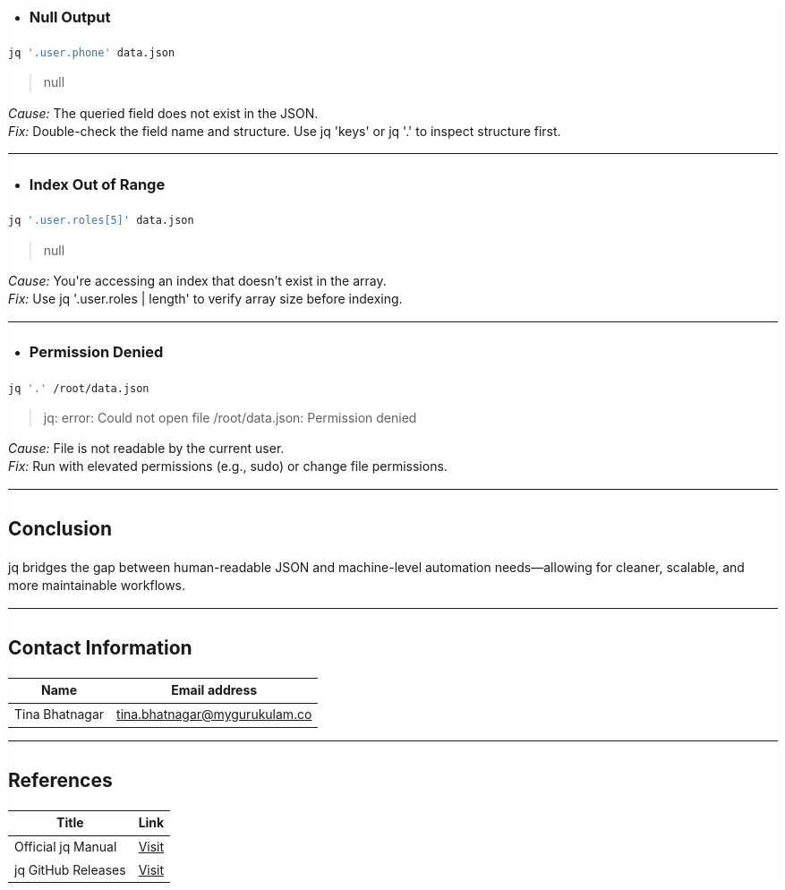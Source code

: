 - ###  Null Output

```bash
jq '.user.phone' data.json
```
> null


*Cause:* The queried field does not exist in the JSON.  
*Fix:* Double-check the field name and structure. Use jq 'keys' or jq '.' to inspect structure first.

---

- ###  Index Out of Range

```bash
jq '.user.roles[5]' data.json
```
> null


*Cause:* You're accessing an index that doesn’t exist in the array.  
*Fix:* Use jq '.user.roles | length' to verify array size before indexing.

---

- ###  Permission Denied 

```bash
jq '.' /root/data.json
```
> jq: error: Could not open file /root/data.json: Permission denied


*Cause:* File is not readable by the current user.  
*Fix:* Run with elevated permissions (e.g., sudo) or change file permissions.

---

## Conclusion 

jq bridges the gap between human-readable JSON and machine-level automation needs—allowing for cleaner, scalable, and more maintainable workflows.

---
## Contact Information

| Name           | Email address                                                         |
| -------------- | --------------------------------------------------------------------- |
| Tina Bhatnagar | [tina.bhatnagar@mygurukulam.co](mailto:tina.bhatnagar@mygurukulam.co) |
---

## References
| **Title**                        | **Link**                                        |
|----------------------------------|-------------------------------------------------|
| Official jq Manual | [Visit](https://stedolan.github.io/jq/manual/)  |
| jq GitHub Releases | [Visit](https://github.com/jqlang/jq/blob/master/)  |
